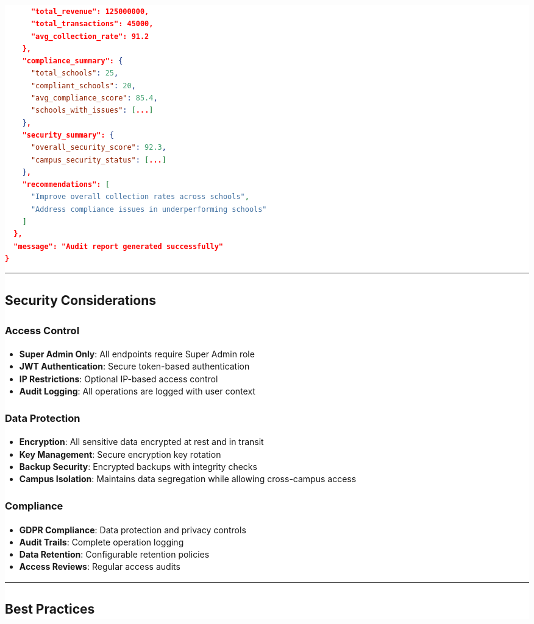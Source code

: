 ```json
      "total_revenue": 125000000,
      "total_transactions": 45000,
      "avg_collection_rate": 91.2
    },
    "compliance_summary": {
      "total_schools": 25,
      "compliant_schools": 20,
      "avg_compliance_score": 85.4,
      "schools_with_issues": [...]
    },
    "security_summary": {
      "overall_security_score": 92.3,
      "campus_security_status": [...]
    },
    "recommendations": [
      "Improve overall collection rates across schools",
      "Address compliance issues in underperforming schools"
    ]
  },
  "message": "Audit report generated successfully"
}
```

---

## Security Considerations

### Access Control
- **Super Admin Only**: All endpoints require Super Admin role
- **JWT Authentication**: Secure token-based authentication
- **IP Restrictions**: Optional IP-based access control
- **Audit Logging**: All operations are logged with user context

### Data Protection
- **Encryption**: All sensitive data encrypted at rest and in transit
- **Key Management**: Secure encryption key rotation
- **Backup Security**: Encrypted backups with integrity checks
- **Campus Isolation**: Maintains data segregation while allowing cross-campus access

### Compliance
- **GDPR Compliance**: Data protection and privacy controls
- **Audit Trails**: Complete operation logging
- **Data Retention**: Configurable retention policies
- **Access Reviews**: Regular access audits

---

## Best Practices
